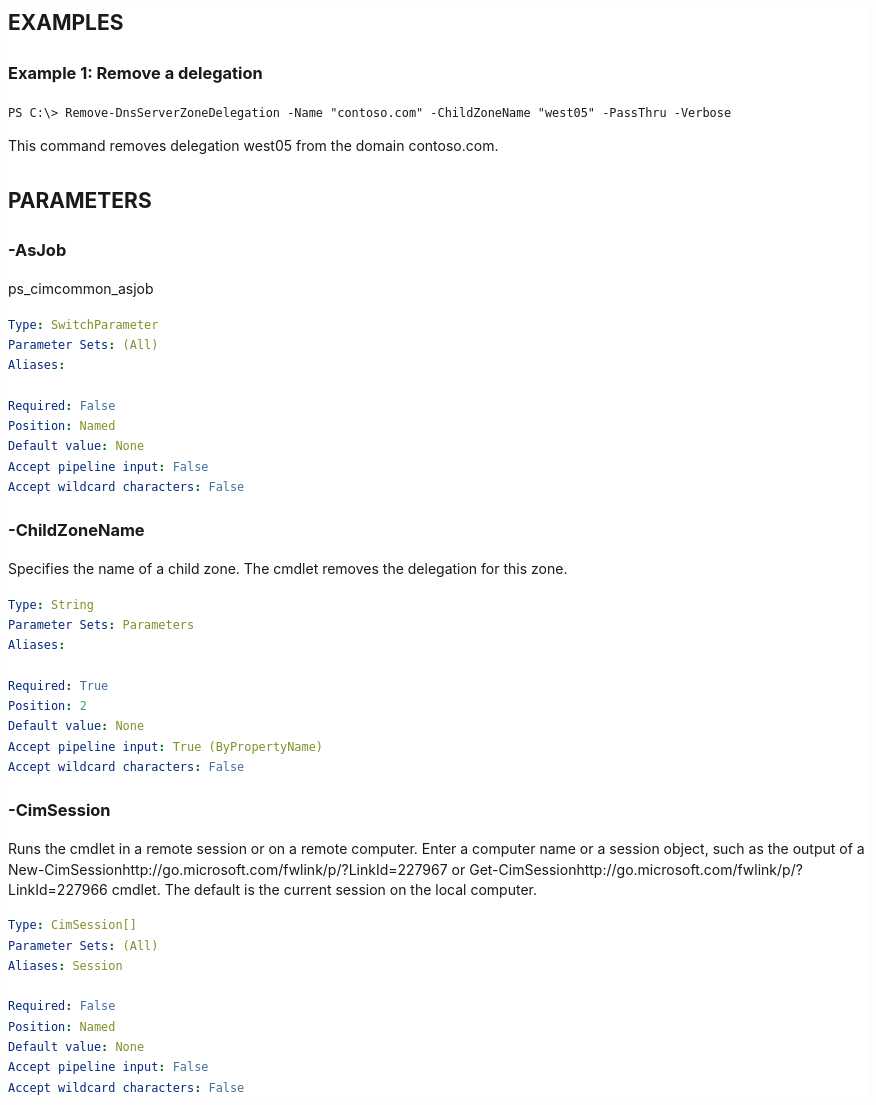 ## EXAMPLES

### Example 1: Remove a delegation
```
PS C:\> Remove-DnsServerZoneDelegation -Name "contoso.com" -ChildZoneName "west05" -PassThru -Verbose
```

This command removes delegation west05 from the domain contoso.com.

## PARAMETERS

### -AsJob
ps_cimcommon_asjob

```yaml
Type: SwitchParameter
Parameter Sets: (All)
Aliases: 

Required: False
Position: Named
Default value: None
Accept pipeline input: False
Accept wildcard characters: False
```

### -ChildZoneName
Specifies the name of a child zone.
The cmdlet removes the delegation for this zone.

```yaml
Type: String
Parameter Sets: Parameters
Aliases: 

Required: True
Position: 2
Default value: None
Accept pipeline input: True (ByPropertyName)
Accept wildcard characters: False
```

### -CimSession
Runs the cmdlet in a remote session or on a remote computer.
Enter a computer name or a session object, such as the output of a New-CimSessionhttp://go.microsoft.com/fwlink/p/?LinkId=227967 or Get-CimSessionhttp://go.microsoft.com/fwlink/p/?LinkId=227966 cmdlet.
The default is the current session on the local computer.

```yaml
Type: CimSession[]
Parameter Sets: (All)
Aliases: Session

Required: False
Position: Named
Default value: None
Accept pipeline input: False
Accept wildcard characters: False
```
